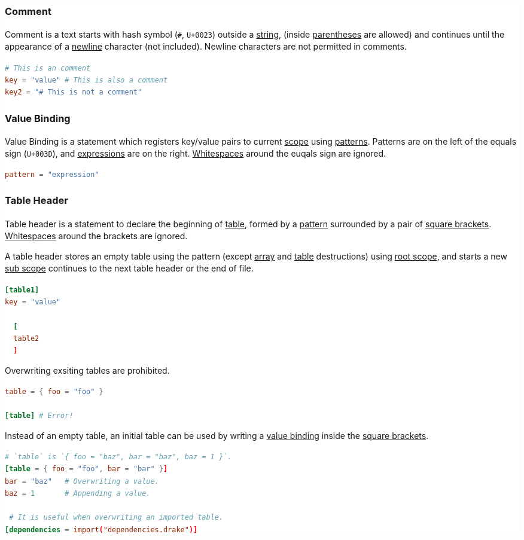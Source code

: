 ### Comment
Comment is a text starts with hash symbol (`#`, `U+0023`) outside a
[string](#string), (inside [parentheses](#terms) are allowed) and continues
until the appearance of a [newline](#terms) character (not included). Newline
characters are not permitted in comments.

```toml
# This is an comment
key = "value" # This is also a comment
key2 = "# This is not a comment"
```

### Value Binding
Value Binding is a statement which registers key/value pairs to current
[scope](#scope) using [patterns](#pattern). Patterns are on the left of the
equals sign (`U+003D`), and [expressions](#expression) are on the right.
[Whitespaces](#terms) around the euqals sign are ignored.

```toml
pattern = "expression"
```

### Table Header
Table header is a statement to declare the beginning of [table](#table),
formed by a [pattern](#pattern) surrounded by a pair of
[square brackets](#terms). [Whitespaces](#terms) around the brackets are
ignored.

A table header stores an empty table using the pattern (except
[array](#array-destruction) and [table](#table-destruction) destructions)
using [root scope](#root-scope), and starts a new [sub scope](#sub-scope)
continues to the next table header or the end of file.

```toml
[table1]
key = "value"

  [
  table2
  ]
```

Overwriting exsiting tables are prohibited.

```toml
table = { foo = "foo" }

[table] # Error!
```

Instead of an empty table, an initial table can be used by writing a
[value binding](#value-binding) inside the [square brackets](#terms).

```toml
# `table` is `{ foo = "baz", bar = "baz", baz = 1 }`.
[table = { foo = "foo", bar = "bar" }]
bar = "baz"   # Overwriting a value.
baz = 1       # Appending a value.

 # It is useful when overwriting an imported table.
[dependencies = import("dependencies.drake")]
```
